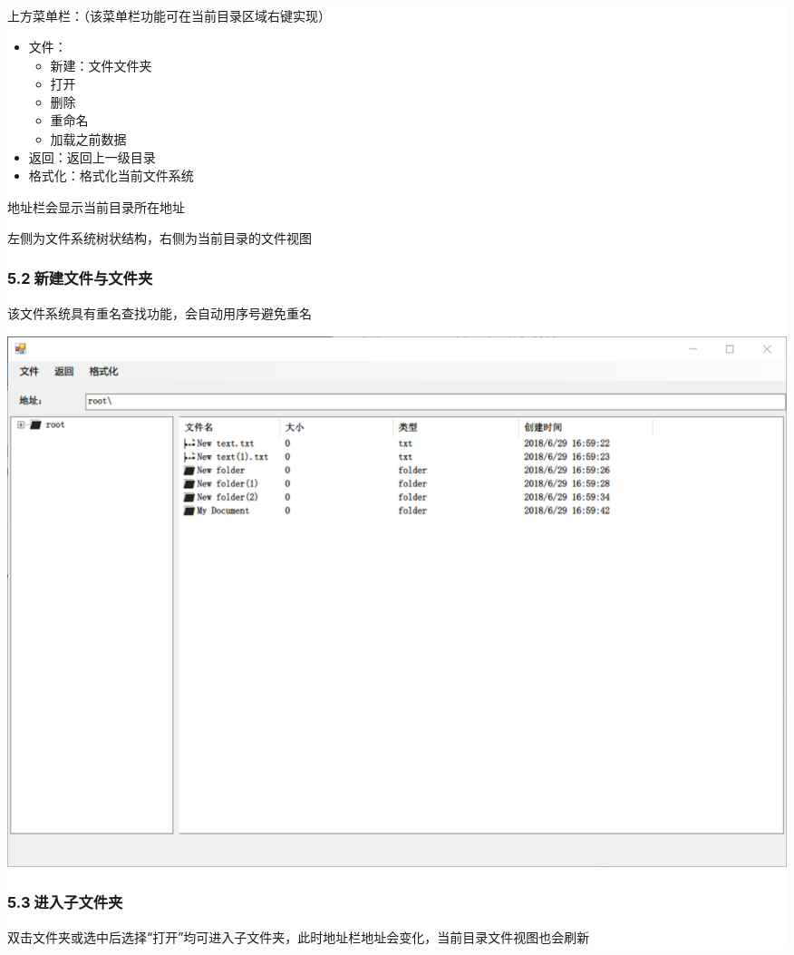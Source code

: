 上方菜单栏：（该菜单栏功能可在当前目录区域右键实现）

- 文件：
  - 新建：文件文件夹
  - 打开
  - 删除
  - 重命名
  - 加载之前数据
- 返回：返回上一级目录
- 格式化：格式化当前文件系统

地址栏会显示当前目录所在地址

左侧为文件系统树状结构，右侧为当前目录的文件视图

### 5.2 新建文件与文件夹

该文件系统具有重名查找功能，会自动用序号避免重名

![](https://github.com/Dinghow/OS_Homework/raw/master/hw_3_file_system/img/2.png)

### 5.3 进入子文件夹

双击文件夹或选中后选择“打开”均可进入子文件夹，此时地址栏地址会变化，当前目录文件视图也会刷新
